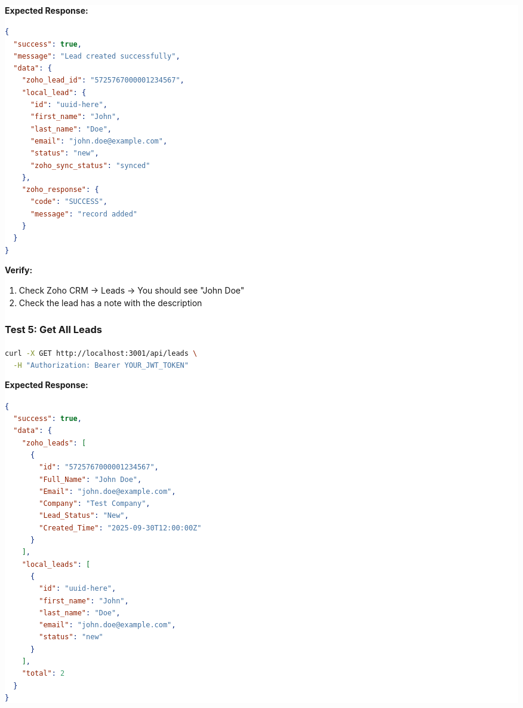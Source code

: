 **Expected Response:**
```json
{
  "success": true,
  "message": "Lead created successfully",
  "data": {
    "zoho_lead_id": "5725767000001234567",
    "local_lead": {
      "id": "uuid-here",
      "first_name": "John",
      "last_name": "Doe",
      "email": "john.doe@example.com",
      "status": "new",
      "zoho_sync_status": "synced"
    },
    "zoho_response": {
      "code": "SUCCESS",
      "message": "record added"
    }
  }
}
```

**Verify:**
1. Check Zoho CRM → Leads → You should see "John Doe"
2. Check the lead has a note with the description

### Test 5: Get All Leads

```bash
curl -X GET http://localhost:3001/api/leads \
  -H "Authorization: Bearer YOUR_JWT_TOKEN"
```

**Expected Response:**
```json
{
  "success": true,
  "data": {
    "zoho_leads": [
      {
        "id": "5725767000001234567",
        "Full_Name": "John Doe",
        "Email": "john.doe@example.com",
        "Company": "Test Company",
        "Lead_Status": "New",
        "Created_Time": "2025-09-30T12:00:00Z"
      }
    ],
    "local_leads": [
      {
        "id": "uuid-here",
        "first_name": "John",
        "last_name": "Doe",
        "email": "john.doe@example.com",
        "status": "new"
      }
    ],
    "total": 2
  }
}
```
